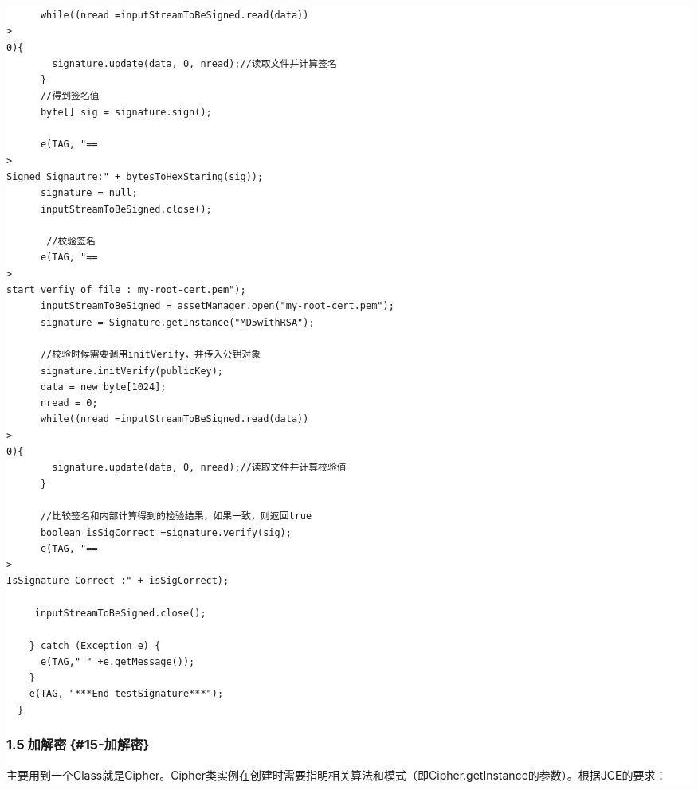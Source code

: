 ```
      while((nread =inputStreamToBeSigned.read(data))
>
0){
        signature.update(data, 0, nread);//读取文件并计算签名
      }
      //得到签名值
      byte[] sig = signature.sign();

      e(TAG, "==
>
Signed Signautre:" + bytesToHexStaring(sig));
      signature = null;
      inputStreamToBeSigned.close();

       //校验签名
      e(TAG, "==
>
start verfiy of file : my-root-cert.pem");
      inputStreamToBeSigned = assetManager.open("my-root-cert.pem");
      signature = Signature.getInstance("MD5withRSA");

      //校验时候需要调用initVerify，并传入公钥对象
      signature.initVerify(publicKey);
      data = new byte[1024];
      nread = 0;
      while((nread =inputStreamToBeSigned.read(data))
>
0){
        signature.update(data, 0, nread);//读取文件并计算校验值
      }

      //比较签名和内部计算得到的检验结果，如果一致，则返回true
      boolean isSigCorrect =signature.verify(sig);
      e(TAG, "==
>
IsSignature Correct :" + isSigCorrect);

     inputStreamToBeSigned.close();

    } catch (Exception e) {
      e(TAG," " +e.getMessage());
    }
    e(TAG, "***End testSignature***");
  }

```

### 1.5 加解密 {#15-加解密}

主要用到一个Class就是Cipher。Cipher类实例在创建时需要指明相关算法和模式（即Cipher.getInstance的参数）。根据JCE的要求：

